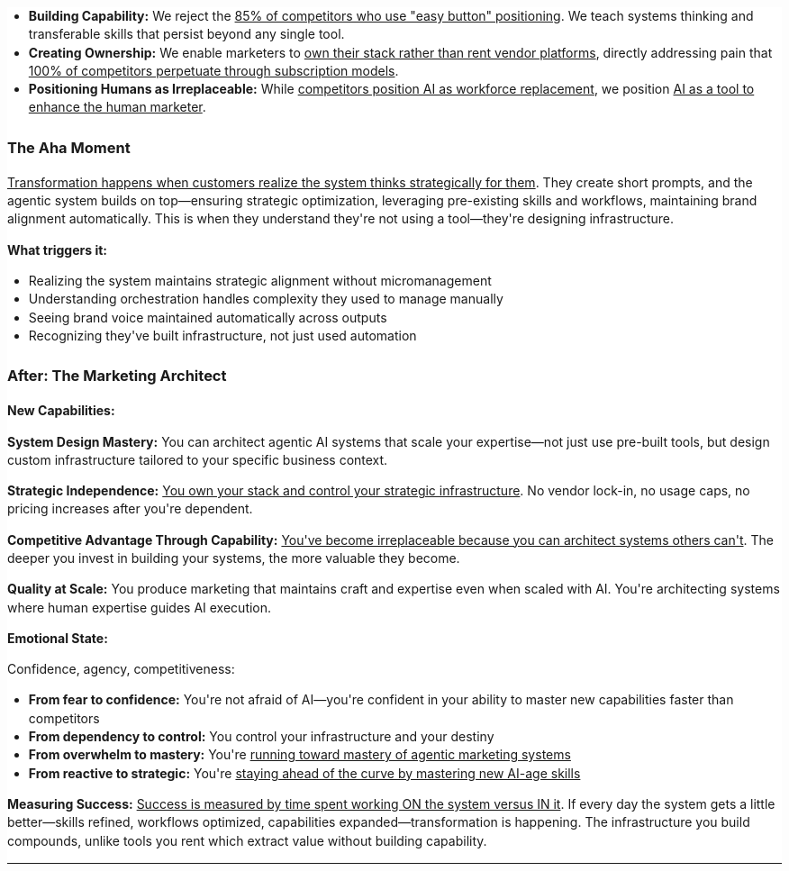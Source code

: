 - **Building Capability:** We reject the [85% of competitors who use "easy button" positioning](/research/category-landscape/RESEARCH.md). We teach systems thinking and transferable skills that persist beyond any single tool.
- **Creating Ownership:** We enable marketers to [own their stack rather than rent vendor platforms](/research/brand-story-interview/RESEARCH.md), directly addressing pain that [100% of competitors perpetuate through subscription models](/research/category-landscape/RESEARCH.md).
- **Positioning Humans as Irreplaceable:** While [competitors position AI as workforce replacement](/research/category-landscape/RESEARCH.md), we position [AI as a tool to enhance the human marketer](/research/brand-story-interview/RESEARCH.md).

### The Aha Moment

[Transformation happens when customers realize the system thinks strategically for them](/brand/research/product-interview/2025-10-31@17:01/RESEARCH.md). They create short prompts, and the agentic system builds on top—ensuring strategic optimization, leveraging pre-existing skills and workflows, maintaining brand alignment automatically. This is when they understand they're not using a tool—they're designing infrastructure.

**What triggers it:**
- Realizing the system maintains strategic alignment without micromanagement
- Understanding orchestration handles complexity they used to manage manually
- Seeing brand voice maintained automatically across outputs
- Recognizing they've built infrastructure, not just used automation

### After: The Marketing Architect

**New Capabilities:**

**System Design Mastery:** You can architect agentic AI systems that scale your expertise—not just use pre-built tools, but design custom infrastructure tailored to your specific business context.

**Strategic Independence:** [You own your stack and control your strategic infrastructure](/research/brand-story-interview/RESEARCH.md). No vendor lock-in, no usage caps, no pricing increases after you're dependent.

**Competitive Advantage Through Capability:** [You've become irreplaceable because you can architect systems others can't](/research/brand-story-interview/RESEARCH.md). The deeper you invest in building your systems, the more valuable they become.

**Quality at Scale:** You produce marketing that maintains craft and expertise even when scaled with AI. You're architecting systems where human expertise guides AI execution.

**Emotional State:**

Confidence, agency, competitiveness:
- **From fear to confidence:** You're not afraid of AI—you're confident in your ability to master new capabilities faster than competitors
- **From dependency to control:** You control your infrastructure and your destiny
- **From overwhelm to mastery:** You're [running toward mastery of agentic marketing systems](/research/brand-story-interview/RESEARCH.md)
- **From reactive to strategic:** You're [staying ahead of the curve by mastering new AI-age skills](/research/brand-story-interview/RESEARCH.md)

**Measuring Success:**
[Success is measured by time spent working ON the system versus IN it](/brand/research/product-interview/2025-10-31@17:01/RESEARCH.md). If every day the system gets a little better—skills refined, workflows optimized, capabilities expanded—transformation is happening. The infrastructure you build compounds, unlike tools you rent which extract value without building capability.

---